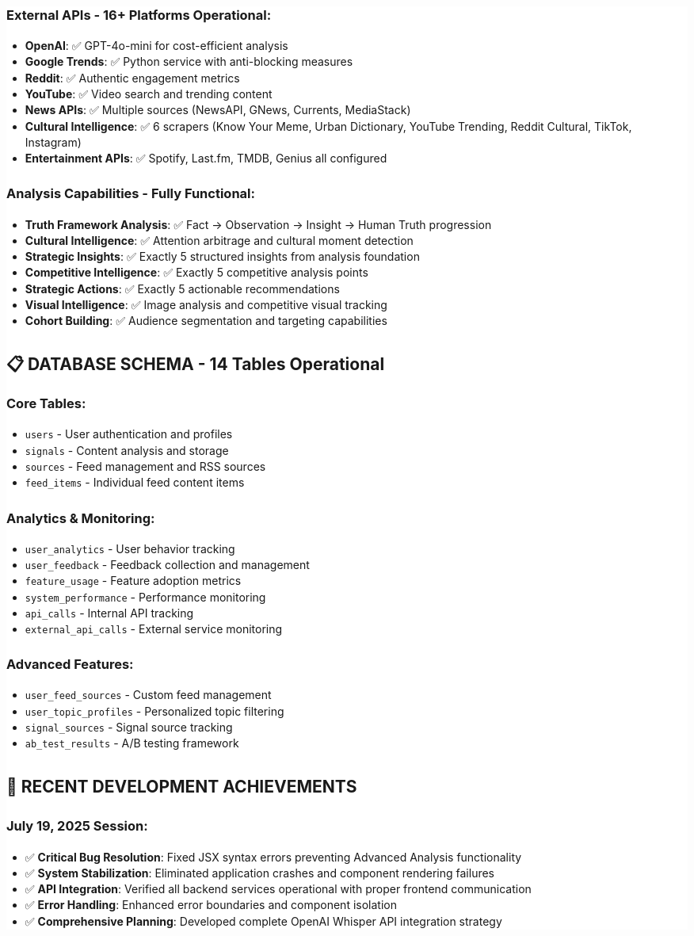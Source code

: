 ### External APIs - 16+ Platforms Operational:
- **OpenAI**: ✅ GPT-4o-mini for cost-efficient analysis
- **Google Trends**: ✅ Python service with anti-blocking measures
- **Reddit**: ✅ Authentic engagement metrics
- **YouTube**: ✅ Video search and trending content
- **News APIs**: ✅ Multiple sources (NewsAPI, GNews, Currents, MediaStack)
- **Cultural Intelligence**: ✅ 6 scrapers (Know Your Meme, Urban Dictionary, YouTube Trending, Reddit Cultural, TikTok, Instagram)
- **Entertainment APIs**: ✅ Spotify, Last.fm, TMDB, Genius all configured

### Analysis Capabilities - Fully Functional:
- **Truth Framework Analysis**: ✅ Fact → Observation → Insight → Human Truth progression
- **Cultural Intelligence**: ✅ Attention arbitrage and cultural moment detection
- **Strategic Insights**: ✅ Exactly 5 structured insights from analysis foundation
- **Competitive Intelligence**: ✅ Exactly 5 competitive analysis points
- **Strategic Actions**: ✅ Exactly 5 actionable recommendations
- **Visual Intelligence**: ✅ Image analysis and competitive visual tracking
- **Cohort Building**: ✅ Audience segmentation and targeting capabilities

## 📋 DATABASE SCHEMA - 14 Tables Operational

### Core Tables:
- `users` - User authentication and profiles
- `signals` - Content analysis and storage
- `sources` - Feed management and RSS sources
- `feed_items` - Individual feed content items

### Analytics & Monitoring:
- `user_analytics` - User behavior tracking
- `user_feedback` - Feedback collection and management
- `feature_usage` - Feature adoption metrics
- `system_performance` - Performance monitoring
- `api_calls` - Internal API tracking
- `external_api_calls` - External service monitoring

### Advanced Features:
- `user_feed_sources` - Custom feed management
- `user_topic_profiles` - Personalized topic filtering
- `signal_sources` - Signal source tracking
- `ab_test_results` - A/B testing framework

## 🚀 RECENT DEVELOPMENT ACHIEVEMENTS

### July 19, 2025 Session:
- ✅ **Critical Bug Resolution**: Fixed JSX syntax errors preventing Advanced Analysis functionality
- ✅ **System Stabilization**: Eliminated application crashes and component rendering failures
- ✅ **API Integration**: Verified all backend services operational with proper frontend communication
- ✅ **Error Handling**: Enhanced error boundaries and component isolation
- ✅ **Comprehensive Planning**: Developed complete OpenAI Whisper API integration strategy
